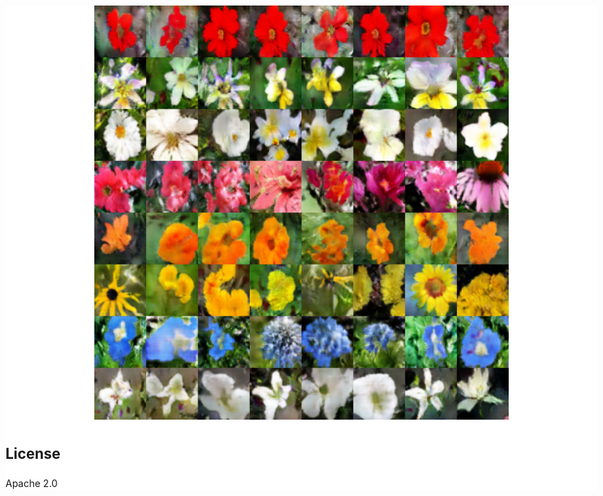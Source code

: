 <a href="http://tensorlayer.readthedocs.io">
<div align="center">
	<img src="result.png" width="70%" height="70%"/>
</div>
</a>


## License
Apache 2.0


[1]:http://arxiv.org/abs/1506.06726
[2]:http://arxiv.org/abs/1605.05396
[3]:https://github.com/zsdonghao/dcgan
[4]:https://github.com/tensorflow/tensorflow
[5]:http://www.h5py.org/
[6]:https://github.com/Theano/Theano
[7]:http://scikit-learn.org/stable/index.html
[8]:http://www.nltk.org/
[9]:http://www.robots.ox.ac.uk/~vgg/data/flowers/102/
[10]:https://drive.google.com/file/d/0B0ywwgffWnLLcms2WWJQRFNSWXM/view
[11]:https://github.com/reedscot/icml2016
[12]:https://github.com/ryankiros/skip-thoughts
[13]:https://github.com/ryankiros/skip-thoughts#getting-started
[14]:https://bitbucket.org/paarth_neekhara/texttomimagemodel/raw/74a4bbaeee26fe31e148a54c4f495694680e2c31/latest_model_flowers_temp.ckpt
